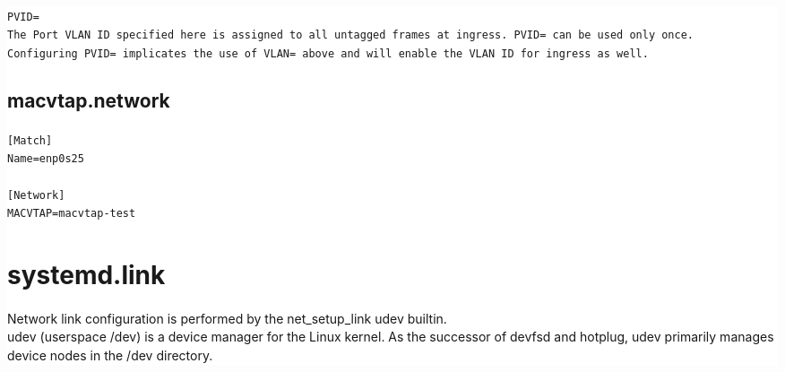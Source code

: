     PVID=
    The Port VLAN ID specified here is assigned to all untagged frames at ingress. PVID= can be used only once. 
    Configuring PVID= implicates the use of VLAN= above and will enable the VLAN ID for ingress as well.

## macvtap.network
    [Match]
    Name=enp0s25

    [Network]
    MACVTAP=macvtap-test

# systemd.link
Network link configuration is performed by the net_setup_link udev builtin.  
udev (userspace /dev) is a device manager for the Linux kernel. As the successor of devfsd and hotplug, udev primarily manages device nodes in the /dev directory.